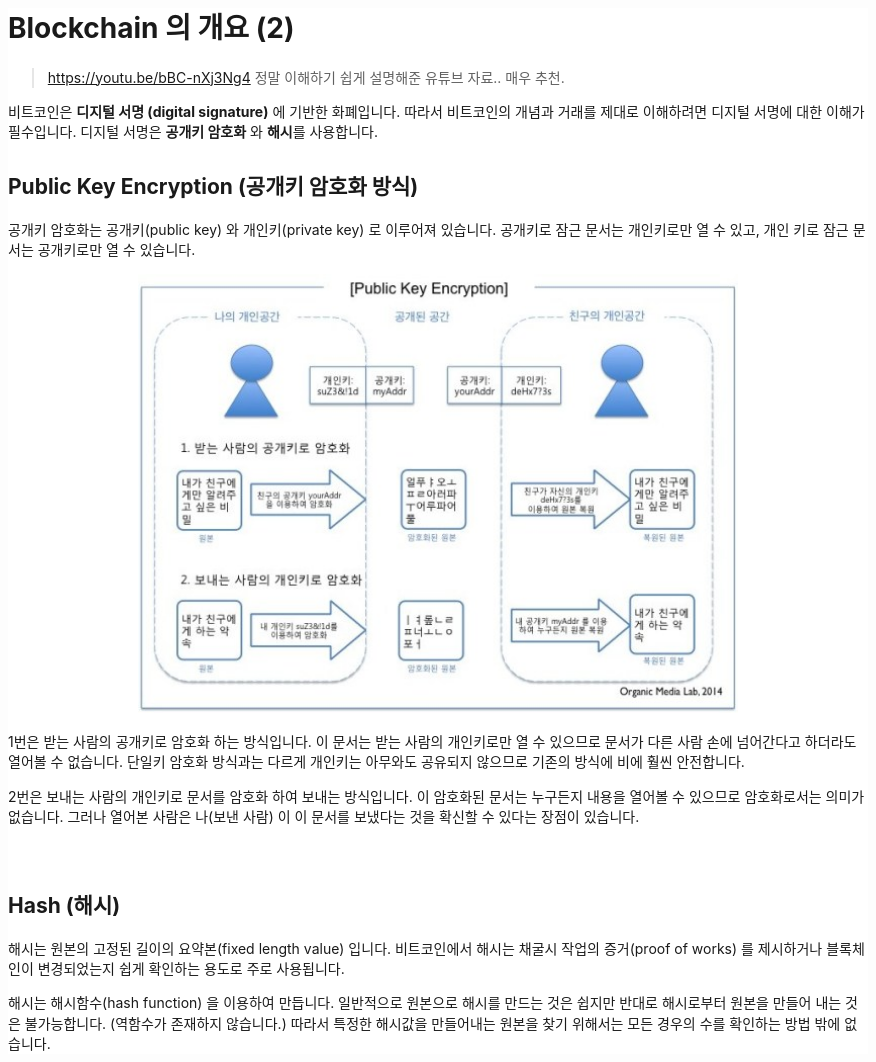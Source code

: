 # Blockchain 의 개요 (2)

> https://youtu.be/bBC-nXj3Ng4 정말 이해하기 쉽게 설명해준 유튜브 자료.. 매우 추천.

비트코인은 **디지털 서명 (digital signature)** 에 기반한 화폐입니다. 따라서 비트코인의 개념과 거래를 제대로 이해하려면 디지털 서명에 대한 이해가 필수입니다. 디지털 서명은 **공개키 암호화** 와 **해시**를 사용합니다. 



## Public Key Encryption (공개키 암호화 방식)

공개키 암호화는 공개키(public key) 와 개인키(private key) 로 이루어져 있습니다. 공개키로 잠근 문서는 개인키로만 열 수 있고, 개인 키로 잠근 문서는 공개키로만 열 수 있습니다. 

<p align="center"><img src="./screenshot/02_01.jpg" width="600"></p>

1번은 받는 사람의 공개키로 암호화 하는 방식입니다. 이 문서는 받는 사람의 개인키로만 열 수 있으므로 문서가 다른 사람 손에 넘어간다고 하더라도 열어볼 수 없습니다. 단일키 암호화 방식과는 다르게 개인키는 아무와도 공유되지 않으므로 기존의 방식에 비에 훨씬 안전합니다.

2번은 보내는 사람의 개인키로 문서를 암호화 하여 보내는 방식입니다. 이 암호화된 문서는 누구든지 내용을 열어볼 수 있으므로 암호화로서는 의미가 없습니다. 그러나 열어본 사람은 나(보낸 사람) 이 이 문서를 보냈다는 것을 확신할 수 있다는 장점이 있습니다. 

<br/>

## Hash (해시)

해시는 원본의 고정된 길이의 요약본(fixed length value) 입니다. 비트코인에서 해시는 채굴시 작업의 증거(proof of works) 를 제시하거나 블록체인이 변경되었는지 쉽게 확인하는 용도로 주로 사용됩니다.

해시는 해시함수(hash function) 을 이용하여 만듭니다. 일반적으로 원본으로 해시를 만드는 것은 쉽지만 반대로 해시로부터 원본을 만들어 내는 것은 불가능합니다. (역함수가 존재하지 않습니다.) 따라서 특정한 해시값을 만들어내는 원본을 찾기 위해서는 모든 경우의 수를 확인하는 방법 밖에 없습니다.

